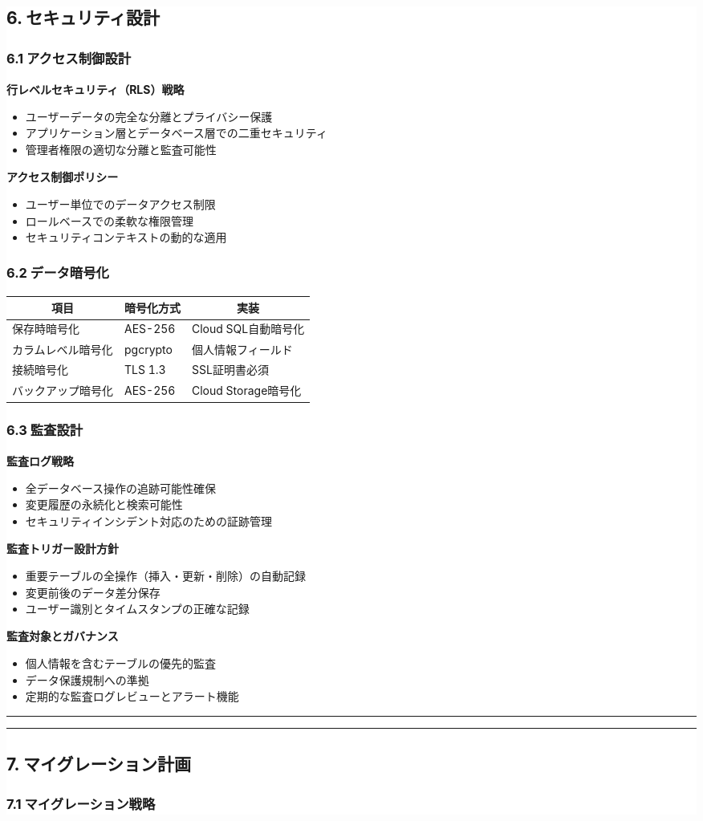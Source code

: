 
## 6. セキュリティ設計

### 6.1 アクセス制御設計

**行レベルセキュリティ（RLS）戦略**
- ユーザーデータの完全な分離とプライバシー保護
- アプリケーション層とデータベース層での二重セキュリティ
- 管理者権限の適切な分離と監査可能性

**アクセス制御ポリシー**
- ユーザー単位でのデータアクセス制限
- ロールベースでの柔軟な権限管理
- セキュリティコンテキストの動的な適用

### 6.2 データ暗号化

| 項目 | 暗号化方式 | 実装 |
|------|-----------|------|
| 保存時暗号化 | AES-256 | Cloud SQL自動暗号化 |
| カラムレベル暗号化 | pgcrypto | 個人情報フィールド |
| 接続暗号化 | TLS 1.3 | SSL証明書必須 |
| バックアップ暗号化 | AES-256 | Cloud Storage暗号化 |

### 6.3 監査設計

**監査ログ戦略**
- 全データベース操作の追跡可能性確保
- 変更履歴の永続化と検索可能性
- セキュリティインシデント対応のための証跡管理

**監査トリガー設計方針**
- 重要テーブルの全操作（挿入・更新・削除）の自動記録
- 変更前後のデータ差分保存
- ユーザー識別とタイムスタンプの正確な記録

**監査対象とガバナンス**
- 個人情報を含むテーブルの優先的監査
- データ保護規制への準拠
- 定期的な監査ログレビューとアラート機能

---


---

## 7. マイグレーション計画

### 7.1 マイグレーション戦略

